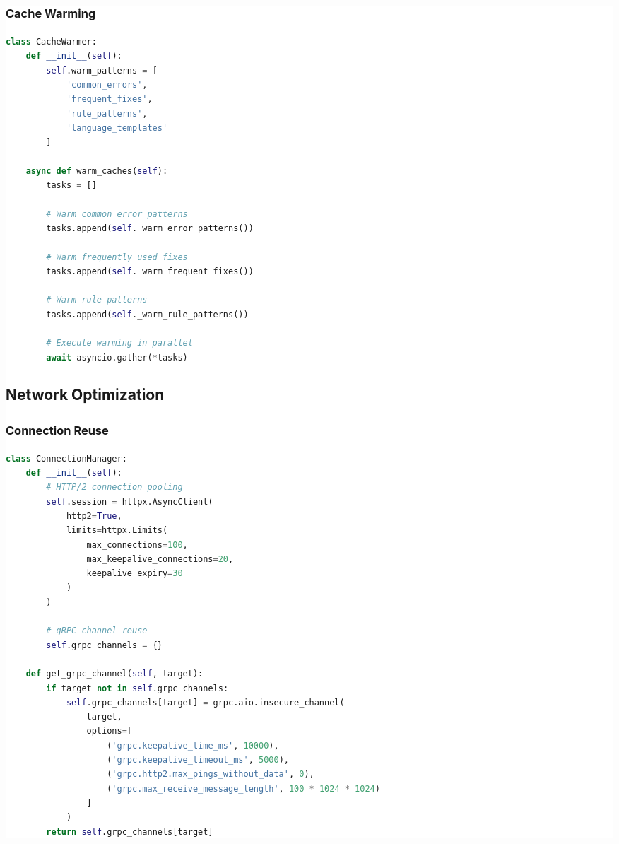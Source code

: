 ### Cache Warming

```python
class CacheWarmer:
    def __init__(self):
        self.warm_patterns = [
            'common_errors',
            'frequent_fixes',
            'rule_patterns',
            'language_templates'
        ]
    
    async def warm_caches(self):
        tasks = []
        
        # Warm common error patterns
        tasks.append(self._warm_error_patterns())
        
        # Warm frequently used fixes
        tasks.append(self._warm_frequent_fixes())
        
        # Warm rule patterns
        tasks.append(self._warm_rule_patterns())
        
        # Execute warming in parallel
        await asyncio.gather(*tasks)
```

## Network Optimization

### Connection Reuse

```python
class ConnectionManager:
    def __init__(self):
        # HTTP/2 connection pooling
        self.session = httpx.AsyncClient(
            http2=True,
            limits=httpx.Limits(
                max_connections=100,
                max_keepalive_connections=20,
                keepalive_expiry=30
            )
        )
        
        # gRPC channel reuse
        self.grpc_channels = {}
    
    def get_grpc_channel(self, target):
        if target not in self.grpc_channels:
            self.grpc_channels[target] = grpc.aio.insecure_channel(
                target,
                options=[
                    ('grpc.keepalive_time_ms', 10000),
                    ('grpc.keepalive_timeout_ms', 5000),
                    ('grpc.http2.max_pings_without_data', 0),
                    ('grpc.max_receive_message_length', 100 * 1024 * 1024)
                ]
            )
        return self.grpc_channels[target]
```
